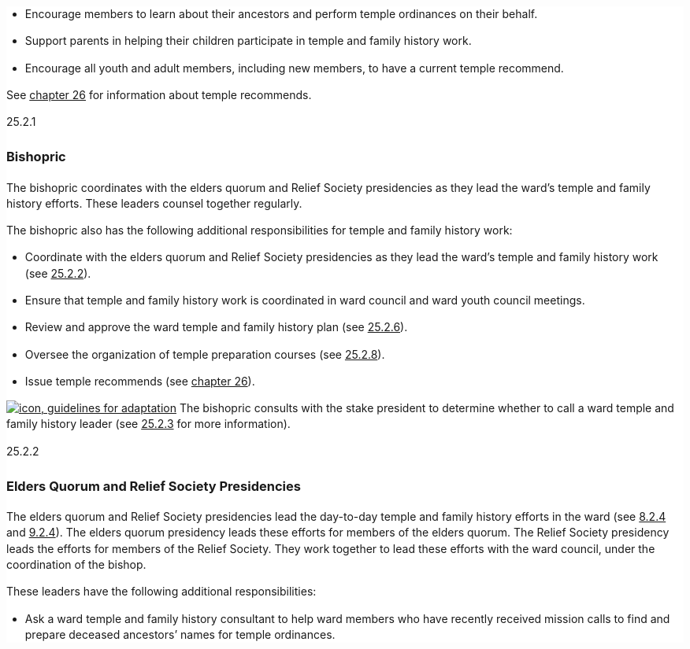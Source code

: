 * Encourage members to learn about their ancestors and perform temple ordinances on their behalf.

* Support parents in helping their children participate in temple and family history work.

* Encourage all youth and adult members, including new members, to have a current temple recommend.

See [chapter 26](/study/manual/general-handbook/26-temple-recommends?lang=eng) for information about temple recommends.

25.2.1

### Bishopric

The bishopric coordinates with the elders quorum and Relief Society presidencies as they lead the ward’s temple and family history efforts. These leaders counsel together regularly.

The bishopric also has the following additional responsibilities for temple and family history work:

* Coordinate with the elders quorum and Relief Society presidencies as they lead the ward’s temple and family history work (see [25.2.2](/study/manual/general-handbook/25-temple-and-family-history-work?lang=eng&id=title_number8-p38#title_number8)).

* Ensure that temple and family history work is coordinated in ward council and ward youth council meetings.

* Review and approve the ward temple and family history plan (see [25.2.6](/study/manual/general-handbook/25-temple-and-family-history-work?lang=eng&id=title_number12-p63#title_number12)).

* Oversee the organization of temple preparation courses (see [25.2.8](/study/manual/general-handbook/25-temple-and-family-history-work?lang=eng&id=title_number14-p79#title_number14)).

* Issue temple recommends (see [chapter 26](/study/manual/general-handbook/26-temple-recommends?lang=eng)).

[![icon, guidelines for adaptation](https://www.churchofjesuschrist.org/imgs/27e2854ed6828522f00e45c6ce90134d5ca4ab00/full/%21100%2C/0/default)](/study/manual/general-handbook/0-introductory-overview?lang=eng&id=title_number3#title_number3) The bishopric consults with the stake president to determine whether to call a ward temple and family history leader (see [25.2.3](/study/manual/general-handbook/25-temple-and-family-history-work?lang=eng&id=title_number9-p46#title_number9) for more information).

25.2.2

### Elders Quorum and Relief Society Presidencies

The elders quorum and Relief Society presidencies lead the day-to-day temple and family history efforts in the ward (see [8.2.4](/study/manual/general-handbook/8-elders-quorum?lang=eng&id=title_number129-p235#title_number129) and [9.2.4](/study/manual/general-handbook/9-relief-society?lang=eng&id=title_number11-p168#title_number11)). The elders quorum presidency leads these efforts for members of the elders quorum. The Relief Society presidency leads the efforts for members of the Relief Society. They work together to lead these efforts with the ward council, under the coordination of the bishop.

These leaders have the following additional responsibilities:

* Ask a ward temple and family history consultant to help ward members who have recently received mission calls to find and prepare deceased ancestors’ names for temple ordinances.

